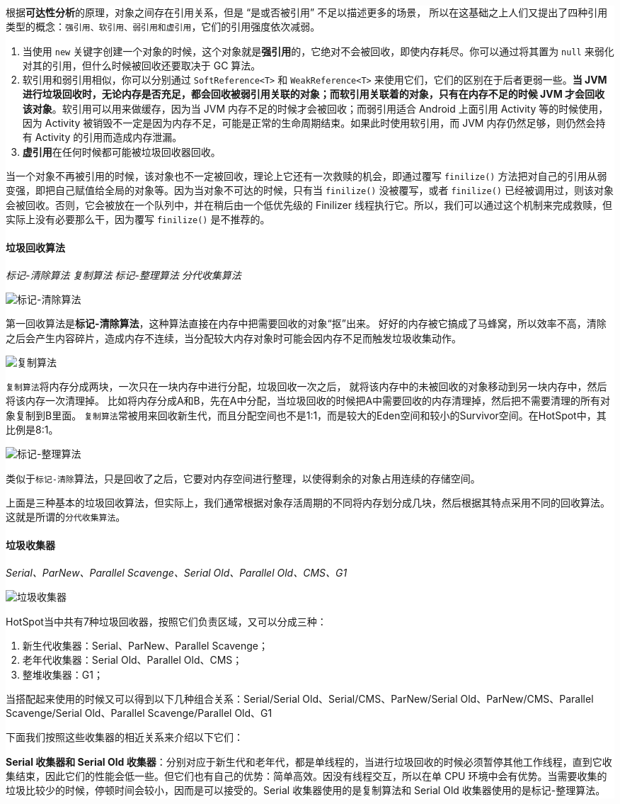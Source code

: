 根据**可达性分析**的原理，对象之间存在引用关系，但是 “是或否被引用” 不足以描述更多的场景，
所以在这基础之上人们又提出了四种引用类型的概念：`强引用、软引用、弱引用和虚引用`，它们的引用强度依次减弱。

1. 当使用 `new` 关键字创建一个对象的时候，这个对象就是**强引用**的，它绝对不会被回收，即使内存耗尽。你可以通过将其置为 `null` 来弱化对其的引用，但什么时候被回收还要取决于 GC 算法。    
2. 软引用和弱引用相似，你可以分别通过 `SoftReference<T>` 和 `WeakReference<T>` 来使用它们，它们的区别在于后者更弱一些。**当 JVM 进行垃圾回收时，无论内存是否充足，都会回收被弱引用关联的对象；而软引用关联着的对象，只有在内存不足的时候 JVM 才会回收该对象**。软引用可以用来做缓存，因为当 JVM 内存不足的时候才会被回收；而弱引用适合 Android 上面引用 Activity 等的时候使用，因为 Activity 被销毁不一定是因为内存不足，可能是正常的生命周期结束。如果此时使用软引用，而 JVM 内存仍然足够，则仍然会持有 Activity 的引用而造成内存泄漏。
3. **虚引用**在任何时候都可能被垃圾回收器回收。

当一个对象不再被引用的时候，该对象也不一定被回收，理论上它还有一次救赎的机会，即通过覆写 `finilize()` 方法把对自己的引用从弱变强，即把自己赋值给全局的对象等。因为当对象不可达的时候，只有当 `finilize()` 没被覆写，或者 `finilize()` 已经被调用过，则该对象会被回收。否则，它会被放在一个队列中，并在稍后由一个低优先级的 Finilizer 线程执行它。所以，我们可以通过这个机制来完成救赎，但实际上没有必要那么干，因为覆写 `finilize()` 是不推荐的。

#### 垃圾回收算法

*标记-清除算法 复制算法 标记-整理算法 分代收集算法*

![标记-清除算法](https://user-gold-cdn.xitu.io/2018/7/12/1648ec978c7f35ae?imageView2/0/w/1280/h/960/format/webp/ignore-error/1)

第一回收算法是**标记-清除算法**，这种算法直接在内存中把需要回收的对象“抠”出来。
好好的内存被它搞成了马蜂窝，所以效率不高，清除之后会产生内容碎片，造成内存不连续，当分配较大内存对象时可能会因内存不足而触发垃圾收集动作。

![复制算法](https://user-gold-cdn.xitu.io/2018/7/12/1648ec979de71659?imageView2/0/w/1280/h/960/format/webp/ignore-error/1)

`复制算法`将内存分成两块，一次只在一块内存中进行分配，垃圾回收一次之后，
就将该内存中的未被回收的对象移动到另一块内存中，然后将该内存一次清理掉。
比如将内存分成A和B，先在A中分配，当垃圾回收的时候把A中需要回收的内存清理掉，然后把不需要清理的所有对象复制到B里面。
`复制算法`常被用来回收新生代，而且分配空间也不是1:1，而是较大的Eden空间和较小的Survivor空间。在HotSpot中，其比例是8:1。

![标记-整理算法](https://user-gold-cdn.xitu.io/2018/7/12/1648ec977aa71cd6?imageView2/0/w/1280/h/960/format/webp/ignore-error/1)

类似于`标记-清除`算法，只是回收了之后，它要对内存空间进行整理，以使得剩余的对象占用连续的存储空间。

上面是三种基本的垃圾回收算法，但实际上，我们通常根据对象存活周期的不同将内存划分成几块，然后根据其特点采用不同的回收算法。
这就是所谓的`分代收集算法`。

#### 垃圾收集器

*Serial、ParNew、Parallel Scavenge、Serial Old、Parallel Old、CMS、G1*

![垃圾收集器](https://ss1.bdstatic.com/70cFvXSh_Q1YnxGkpoWK1HF6hhy/it/u=3987877514,3271369785&fm=11&gp=0.jpg)

HotSpot当中共有7种垃圾回收器，按照它们负责区域，又可以分成三种：

1. 新生代收集器：Serial、ParNew、Parallel Scavenge；
2. 老年代收集器：Serial Old、Parallel Old、CMS；
3. 整堆收集器：G1；

当搭配起来使用的时候又可以得到以下几种组合关系：Serial/Serial Old、Serial/CMS、ParNew/Serial Old、ParNew/CMS、Parallel Scavenge/Serial Old、Parallel Scavenge/Parallel Old、G1

下面我们按照这些收集器的相近关系来介绍以下它们：

**Serial 收集器和 Serial Old 收集器**：分别对应于新生代和老年代，都是单线程的，当进行垃圾回收的时候必须暂停其他工作线程，直到它收集结束，因此它们的性能会低一些。但它们也有自己的优势：简单高效。因没有线程交互，所以在单 CPU 环境中会有优势。当需要收集的垃圾比较少的时候，停顿时间会较小，因而是可以接受的。Serial 收集器使用的是复制算法和 Serial Old 收集器使用的是标记-整理算法。
